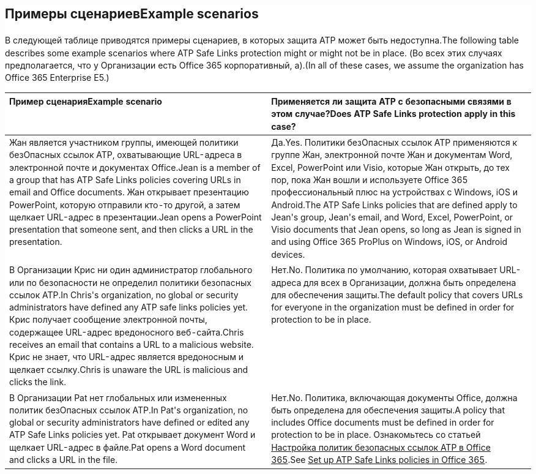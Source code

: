 ## <a name="example-scenarios"></a><span data-ttu-id="6a15b-173">Примеры сценариев</span><span class="sxs-lookup"><span data-stu-id="6a15b-173">Example scenarios</span></span>
  
<span data-ttu-id="6a15b-174">В следующей таблице приводятся примеры сценариев, в которых защита ATP может быть недоступна.</span><span class="sxs-lookup"><span data-stu-id="6a15b-174">The following table describes some example scenarios where ATP Safe Links protection might or might not be in place.</span></span> <span data-ttu-id="6a15b-175">(Во всех этих случаях предполагается, что у Организации есть Office 365 корпоративный, а).</span><span class="sxs-lookup"><span data-stu-id="6a15b-175">(In all of these cases, we assume the organization has Office 365 Enterprise E5.)</span></span>
  
|<span data-ttu-id="6a15b-176">**Пример сценария**</span><span class="sxs-lookup"><span data-stu-id="6a15b-176">**Example scenario**</span></span>|<span data-ttu-id="6a15b-177">**Применяется ли защита ATP с безопасными связями в этом случае?**</span><span class="sxs-lookup"><span data-stu-id="6a15b-177">**Does ATP Safe Links protection apply in this case?**</span></span>|
|:-----|:-----|
|<span data-ttu-id="6a15b-178">Жан является участником группы, имеющей политики безОпасных ссылок ATP, охватывающие URL-адреса в электронной почте и документах Office.</span><span class="sxs-lookup"><span data-stu-id="6a15b-178">Jean is a member of a group that has ATP Safe Links policies covering URLs in email and Office documents.</span></span> <span data-ttu-id="6a15b-179">Жан открывает презентацию PowerPoint, которую отправили кто-то другой, а затем щелкает URL-адрес в презентации.</span><span class="sxs-lookup"><span data-stu-id="6a15b-179">Jean opens a PowerPoint presentation that someone sent, and then clicks a URL in the presentation.</span></span>  <br/> |<span data-ttu-id="6a15b-180">Да.</span><span class="sxs-lookup"><span data-stu-id="6a15b-180">Yes.</span></span> <span data-ttu-id="6a15b-181">Политики безОпасных ссылок ATP применяются к группе Жан, электронной почте Жан и документам Word, Excel, PowerPoint или Visio, которые Жан открыть, до тех пор, пока Жан вошли и используете Office 365 профессиональный плюс на устройствах с Windows, iOS и Android.</span><span class="sxs-lookup"><span data-stu-id="6a15b-181">The ATP Safe Links policies that are defined apply to Jean's group, Jean's email, and Word, Excel, PowerPoint, or Visio documents that Jean opens, so long as Jean is signed in and using Office 365 ProPlus on Windows, iOS, or Android devices.</span></span>  <br/> |
|<span data-ttu-id="6a15b-182">В Организации Крис ни один администратор глобального или по безопасности не определил политики безопасных ссылок ATP.</span><span class="sxs-lookup"><span data-stu-id="6a15b-182">In Chris's organization, no global or security administrators have defined any ATP safe links policies yet.</span></span> <span data-ttu-id="6a15b-183">Крис получает сообщение электронной почты, содержащее URL-адрес вредоносного веб-сайта.</span><span class="sxs-lookup"><span data-stu-id="6a15b-183">Chris receives an email that contains a URL to a malicious website.</span></span> <span data-ttu-id="6a15b-184">Крис не знает, что URL-адрес является вредоносным и щелкает ссылку.</span><span class="sxs-lookup"><span data-stu-id="6a15b-184">Chris is unaware the URL is malicious and clicks the link.</span></span>  <br/> |<span data-ttu-id="6a15b-185">Нет.</span><span class="sxs-lookup"><span data-stu-id="6a15b-185">No.</span></span> <span data-ttu-id="6a15b-186">Политика по умолчанию, которая охватывает URL-адреса для всех в Организации, должна быть определена для обеспечения защиты.</span><span class="sxs-lookup"><span data-stu-id="6a15b-186">The default policy that covers URLs for everyone in the organization must be defined in order for protection to be in place.</span></span>  <br/> |
|<span data-ttu-id="6a15b-187">В Организации Pat нет глобальных или измененных политик безОпасных ссылок ATP.</span><span class="sxs-lookup"><span data-stu-id="6a15b-187">In Pat's organization, no global or security administrators have defined or edited any ATP Safe Links policies yet.</span></span> <span data-ttu-id="6a15b-188">Pat открывает документ Word и щелкает URL-адрес в файле.</span><span class="sxs-lookup"><span data-stu-id="6a15b-188">Pat opens a Word document and clicks a URL in the file.</span></span>  <br/> |<span data-ttu-id="6a15b-189">Нет.</span><span class="sxs-lookup"><span data-stu-id="6a15b-189">No.</span></span> <span data-ttu-id="6a15b-190">Политика, включающая документы Office, должна быть определена для обеспечения защиты.</span><span class="sxs-lookup"><span data-stu-id="6a15b-190">A policy that includes Office documents must be defined in order for protection to be in place.</span></span> <span data-ttu-id="6a15b-191">Ознакомьтесь со статьей [Настройка политик безопасных ссылок ATP в Office 365](set-up-atp-safe-links-policies.md).</span><span class="sxs-lookup"><span data-stu-id="6a15b-191">See [Set up ATP Safe Links policies in Office 365](set-up-atp-safe-links-policies.md).</span></span>  <br/> |